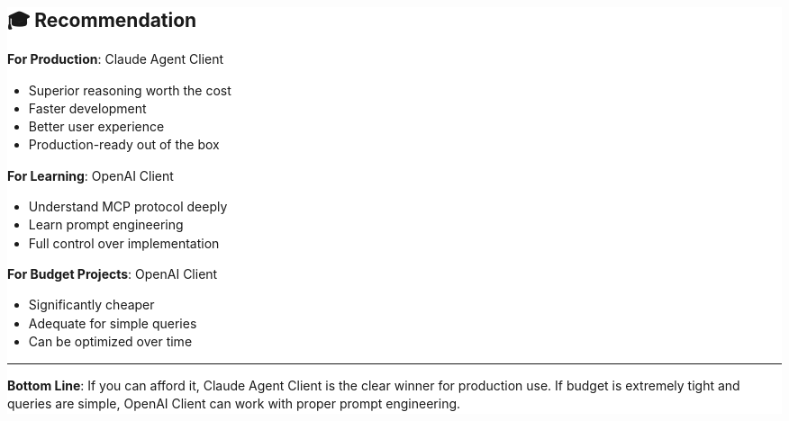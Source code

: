 
## 🎓 Recommendation

**For Production**: Claude Agent Client
- Superior reasoning worth the cost
- Faster development
- Better user experience
- Production-ready out of the box

**For Learning**: OpenAI Client
- Understand MCP protocol deeply
- Learn prompt engineering
- Full control over implementation

**For Budget Projects**: OpenAI Client
- Significantly cheaper
- Adequate for simple queries
- Can be optimized over time

---

**Bottom Line**: If you can afford it, Claude Agent Client is the clear winner for production use. If budget is extremely tight and queries are simple, OpenAI Client can work with proper prompt engineering.


